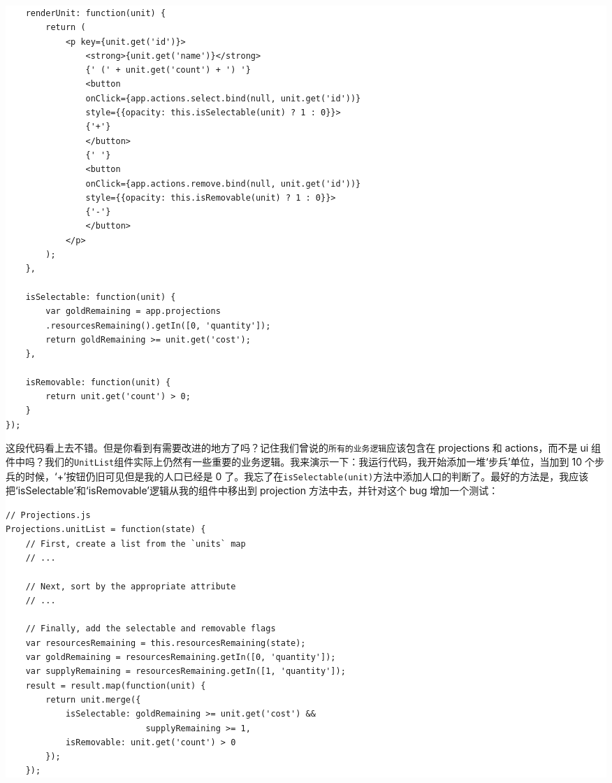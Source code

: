         renderUnit: function(unit) {
            return (
                <p key={unit.get('id')}>
                    <strong>{unit.get('name')}</strong>
                    {' (' + unit.get('count') + ') '}
                    <button
                    onClick={app.actions.select.bind(null, unit.get('id'))}
                    style={{opacity: this.isSelectable(unit) ? 1 : 0}}>
                    {'+'}
                    </button>
                    {' '}
                    <button
                    onClick={app.actions.remove.bind(null, unit.get('id'))}
                    style={{opacity: this.isRemovable(unit) ? 1 : 0}}>
                    {'-'}
                    </button>
                </p>
            );
        },

        isSelectable: function(unit) {
            var goldRemaining = app.projections
            .resourcesRemaining().getIn([0, 'quantity']);
            return goldRemaining >= unit.get('cost');
        },

        isRemovable: function(unit) {
            return unit.get('count') > 0;
        }
    });

这段代码看上去不错。但是你看到有需要改进的地方了吗？记住我们曾说的`所有的业务逻辑`应该包含在 projections 和 actions，而不是 ui 组件中吗？我们的`UnitList`组件实际上仍然有一些重要的业务逻辑。我来演示一下：我运行代码，我开始添加一堆‘步兵’单位，当加到 10 个步兵的时候，‘+’按钮仍旧可见但是我的人口已经是 0 了。我忘了在`isSelectable(unit)`方法中添加人口的判断了。最好的方法是，我应该把‘isSelectable’和‘isRemovable’逻辑从我的组件中移出到 projection 方法中去，并针对这个 bug 增加一个测试：

    // Projections.js
    Projections.unitList = function(state) {
        // First, create a list from the `units` map
        // ...

        // Next, sort by the appropriate attribute
        // ...

        // Finally, add the selectable and removable flags
        var resourcesRemaining = this.resourcesRemaining(state);
        var goldRemaining = resourcesRemaining.getIn([0, 'quantity']);
        var supplyRemaining = resourcesRemaining.getIn([1, 'quantity']);
        result = result.map(function(unit) {
            return unit.merge({
                isSelectable: goldRemaining >= unit.get('cost') &&
                                supplyRemaining >= 1,
                isRemovable: unit.get('count') > 0
            });
        });
